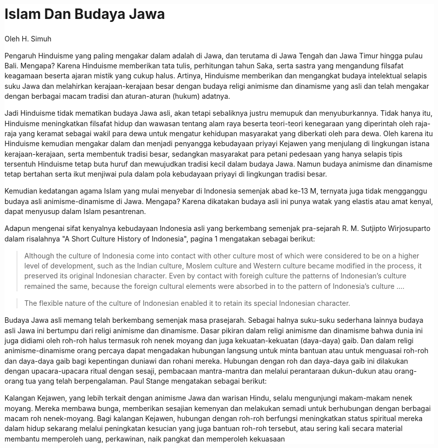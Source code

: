 # Islam Dan Budaya Jawa
Oleh H. Simuh

Pengaruh Hinduisme yang paling mengakar dalam adalah di Jawa, dan terutama di Jawa Tengah dan Jawa Timur hingga pulau Bali. Mengapa? Karena Hinduisme memberikan tata tulis, perhitungan tahun Saka, serta sastra yang mengandung filsafat keagamaan beserta ajaran mistik yang cukup halus. Artinya, Hinduisme memberikan dan mengangkat budaya intelektual selapis suku Jawa dan melahirkan kerajaan-kerajaan besar dengan budaya religi animisme dan dinamisme yang asli dan telah mengakar dengan berbagai macam tradisi dan aturan-aturan (hukum) adatnya.

Jadi Hinduisme tidak mematikan budaya Jawa asli, akan tetapi sebaliknya justru memupuk dan menyuburkannya. Tidak hanya itu, Hinduisme meningkatkan filsafat hidup dan wawasan tentang alam raya beserta teori-teori kenegaraan yang diperintah oleh raja-raja yang keramat sebagai wakil para dewa untuk mengatur kehidupan masyarakat yang diberkati oleh para dewa. Oleh karena itu Hinduisme kemudian mengakar dalam dan menjadi penyangga kebudayaan priyayi Kejawen yang menjulang di lingkungan istana kerajaan-kerajaan, serta membentuk tradisi besar, sedangkan masyarakat para petani pedesaan yang hanya selapis tipis tersentuh Hinduisme tetap buta huruf dan mewujudkan tradisi kecil dalam budaya Jawa. Namun budaya animisme dan dinamisme tetap bertahan serta ikut menjiwai pula dalam pola kebudayaan priyayi di lingkungan tradisi besar.

Kemudian kedatangan agama Islam yang mulai menyebar di Indonesia semenjak abad ke-13 M, ternyata juga tidak mengganggu budaya asli animisme-dinamisme di Jawa. Mengapa? Karena dikatakan budaya asli ini punya watak yang elastis atau amat kenyal, dapat menyusup dalam Islam pesantrenan.

Adapun mengenai sifat kenyalnya kebudayaan Indonesia asli yang berkembang semenjak pra-sejarah R. M. Sutjipto Wirjosuparto dalam risalahnya "A Short Culture History of Indonesia", pagina 1 mengatakan sebagai berikut:

>Although the culture of Indonesia come into contact with other culture most of which were considered to be on a higher level of development, such as the Indian culture, Moslem culture and Western culture became modified in the process, it preserved its original Indonesian character. Even by contact with foreigh culture the patterns of Indonesian’s culture remained the same, because the foreign cultural elements were absorbed in to the pattern of Indonesia’s culture ....

>The flexible nature of the culture of Indonesian enabled it to retain its special Indonesian character.

Budaya Jawa asli memang telah berkembang semenjak masa prasejarah. Sebagai halnya suku-suku sederhana lainnya budaya asli Jawa ini bertumpu dari religi animisme dan dinamisme. Dasar pikiran dalam religi animisme dan dinamisme bahwa dunia ini juga didiami oleh roh-roh halus termasuk roh nenek moyang dan juga kekuatan-kekuatan (daya-daya) gaib. Dan dalam religi animisme-dinamisme orang percaya dapat mengadakan hubungan langsung untuk minta bantuan atau untuk menguasai roh-roh dan daya-daya gaib bagi kepentingan duniawi dan rohani mereka. Hubungan dengan roh dan daya-daya gaib ini dilakukan dengan upacara-upacara ritual dengan sesaji, pembacaan mantra-mantra dan melalui perantaraan dukun-dukun atau orang-orang tua yang telah berpengalaman. Paul Stange mengatakan sebagai berikut:

Kalangan Kejawen, yang lebih terkait dengan animisme Jawa dan warisan Hindu, selalu mengunjungi makam-makam nenek moyang. Mereka membawa bunga, memberikan sesajian kemenyan dan melakukan semadi untuk berhubungan dengan berbagai macam roh nenek-moyang. Bagi kalangan Kejawen, hubungan dengan roh-roh berfungsi meningkatkan status spiritual mereka dalam hidup sekarang melalui peningkatan kesucian yang juga bantuan roh-roh tersebut, atau sering kali secara material membantu memperoleh uang, perkawinan, naik pangkat dan memperoleh kekuasaan
